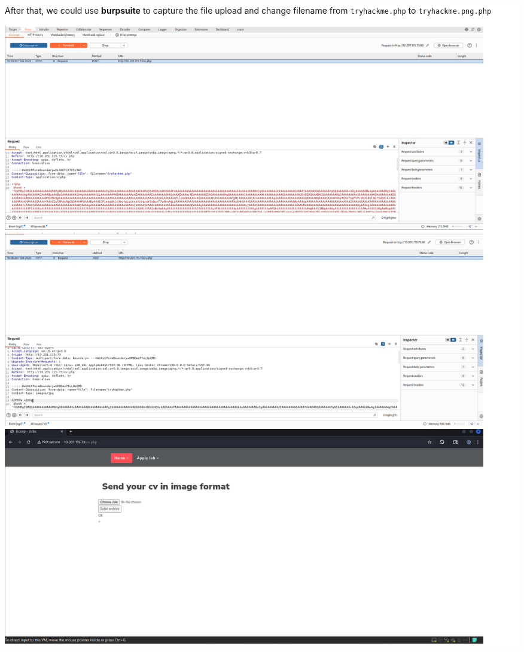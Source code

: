After that, we could use **burpsuite** to capture the file upload and change filename from ```tryhackme.php``` to ```tryhackme.png.php```

<img src="burp.png" width=800 height="auto">

<img src="burp2.png" width="800" height="auto">

<img src="ok.png" width="800" height="auto">
